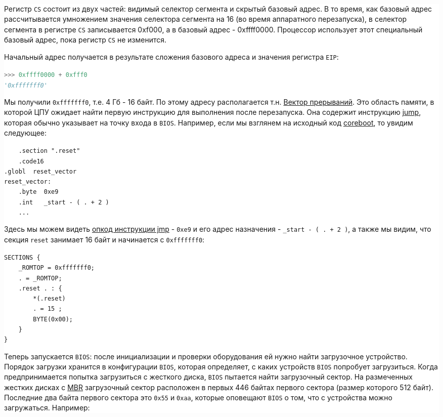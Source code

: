 Регистр `CS` состоит из двух частей: видимый селектор сегмента и скрытый
базовый адрес. В то время, как базовый адрес рассчитывается умножением значения
селектора сегмента на 16 (во время аппаратного перезапуска), в селектор
сегмента в регистре `CS` записывается 0xf000, а в базовый адрес - 0xffff0000.
Процессор использует этот специальный базовый адрес, пока регистр `CS` не
изменится.

Начальный адрес получается в результате сложения базового адреса и значения
регистра `EIP`:

```python
>>> 0xffff0000 + 0xfff0
'0xfffffff0'
```

Мы получили `0xfffffff0`, т.е. 4 Гб - 16 байт. По этому адресу располагается
т.н. [Вектор прерываний](http://en.wikipedia.org/wiki/Reset_vector). Это
область памяти, в которой ЦПУ ожидает найти первую инструкцию для выполнения
после перезапуска. Она содержит инструкцию
[jump](http://en.wikipedia.org/wiki/JMP_%28x86_instruction%29), которая обычно
указывает на точку входа в `BIOS`. Например, если мы взглянем на исходный код
[coreboot](http://www.coreboot.org/), то увидим следующее:

```assembly
    .section ".reset"
    .code16
.globl  reset_vector
reset_vector:
    .byte  0xe9
    .int   _start - ( . + 2 )
    ...
```

Здесь мы можем видеть
[опкод инструкции jmp](http://ref.x86asm.net/coder32.html#xE9) - `0xe9` и его
адрес назначения - `_start - ( . + 2 )`, а также мы видим, что секция `reset`
занимает 16 байт и начинается с `0xfffffff0`:

```
SECTIONS {
    _ROMTOP = 0xfffffff0;
    . = _ROMTOP;
    .reset . : {
        *(.reset)
        . = 15 ;
        BYTE(0x00);
    }
}
```

Теперь запускается `BIOS`: после инициализации и проверки оборудования ей нужно
найти загрузочное устройство. Порядок загрузки хранится в конфигурации `BIOS`,
которая определяет, с каких устройств `BIOS` попробует загрузиться. Когда
предпринимается попытка загрузиться с жесткого диска, `BIOS` пытается найти
загрузочный сектор. На размеченных жестких дисках с
[MBR](https://en.wikipedia.org/wiki/Master_boot_record) загрузочный сектор
расположен в первых 446 байтах первого сектора (размер которого 512 байт).
Последние два байта первого сектора это `0x55` и `0xaa`, которые оповещают
`BIOS` о том, что с устройства можно загружаться. Например:
